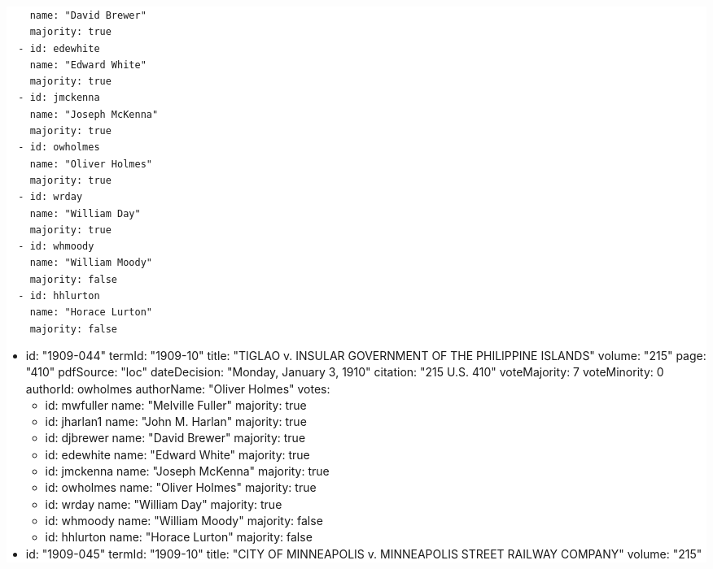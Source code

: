         name: "David Brewer"
        majority: true
      - id: edewhite
        name: "Edward White"
        majority: true
      - id: jmckenna
        name: "Joseph McKenna"
        majority: true
      - id: owholmes
        name: "Oliver Holmes"
        majority: true
      - id: wrday
        name: "William Day"
        majority: true
      - id: whmoody
        name: "William Moody"
        majority: false
      - id: hhlurton
        name: "Horace Lurton"
        majority: false
  - id: "1909-044"
    termId: "1909-10"
    title: "TIGLAO v. INSULAR GOVERNMENT OF THE PHILIPPINE ISLANDS"
    volume: "215"
    page: "410"
    pdfSource: "loc"
    dateDecision: "Monday, January 3, 1910"
    citation: "215 U.S. 410"
    voteMajority: 7
    voteMinority: 0
    authorId: owholmes
    authorName: "Oliver Holmes"
    votes:
      - id: mwfuller
        name: "Melville Fuller"
        majority: true
      - id: jharlan1
        name: "John M. Harlan"
        majority: true
      - id: djbrewer
        name: "David Brewer"
        majority: true
      - id: edewhite
        name: "Edward White"
        majority: true
      - id: jmckenna
        name: "Joseph McKenna"
        majority: true
      - id: owholmes
        name: "Oliver Holmes"
        majority: true
      - id: wrday
        name: "William Day"
        majority: true
      - id: whmoody
        name: "William Moody"
        majority: false
      - id: hhlurton
        name: "Horace Lurton"
        majority: false
  - id: "1909-045"
    termId: "1909-10"
    title: "CITY OF MINNEAPOLIS v. MINNEAPOLIS STREET RAILWAY COMPANY"
    volume: "215"
